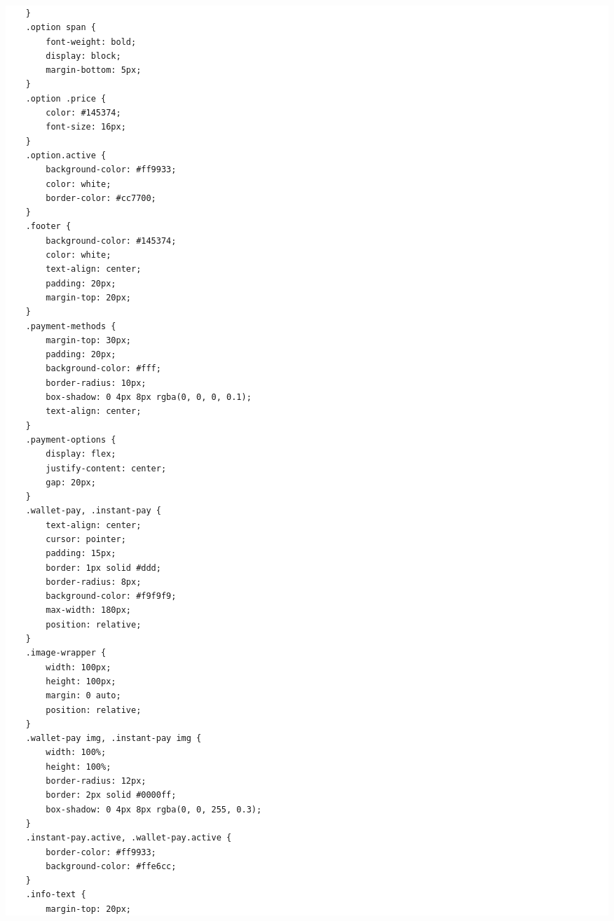         }
        .option span {
            font-weight: bold;
            display: block;
            margin-bottom: 5px;
        }
        .option .price {
            color: #145374;
            font-size: 16px;
        }
        .option.active {
            background-color: #ff9933;
            color: white;
            border-color: #cc7700;
        }
        .footer {
            background-color: #145374;
            color: white;
            text-align: center;
            padding: 20px;
            margin-top: 20px;
        }
        .payment-methods {
            margin-top: 30px;
            padding: 20px;
            background-color: #fff;
            border-radius: 10px;
            box-shadow: 0 4px 8px rgba(0, 0, 0, 0.1);
            text-align: center;
        }
        .payment-options {
            display: flex;
            justify-content: center;
            gap: 20px;
        }
        .wallet-pay, .instant-pay {
            text-align: center;
            cursor: pointer;
            padding: 15px;
            border: 1px solid #ddd;
            border-radius: 8px;
            background-color: #f9f9f9;
            max-width: 180px;
            position: relative;
        }
        .image-wrapper {
            width: 100px;
            height: 100px;
            margin: 0 auto;
            position: relative;
        }
        .wallet-pay img, .instant-pay img {
            width: 100%;
            height: 100%;
            border-radius: 12px;
            border: 2px solid #0000ff;
            box-shadow: 0 4px 8px rgba(0, 0, 255, 0.3);
        }
        .instant-pay.active, .wallet-pay.active {
            border-color: #ff9933;
            background-color: #ffe6cc;
        }
        .info-text {
            margin-top: 20px;